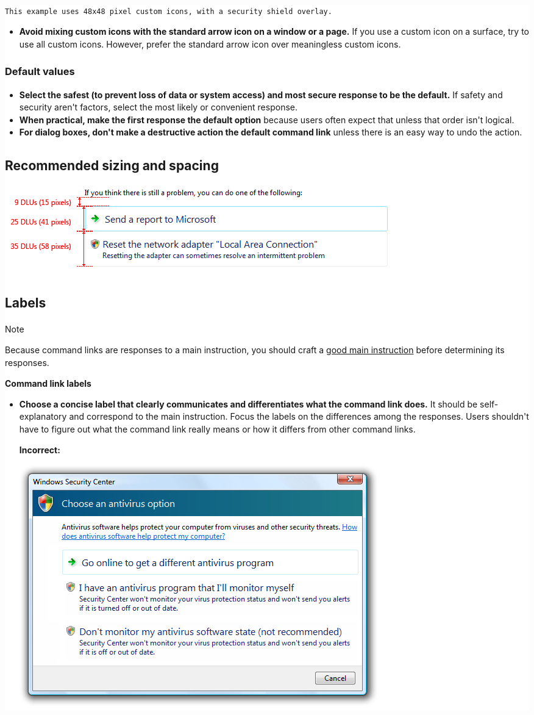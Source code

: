     This example uses 48x48 pixel custom icons, with a security shield overlay.

-   **Avoid mixing custom icons with the standard arrow icon on a window or a page.** If you use a custom icon on a surface, try to use all custom icons. However, prefer the standard arrow icon over meaningless custom icons.

### Default values

-   **Select the safest (to prevent loss of data or system access) and most secure response to be the default.** If safety and security aren't factors, select the most likely or convenient response.
-   **When practical, make the first response the default option** because users often expect that unless that order isn't logical.
-   **For dialog boxes, don't make a destructive action the default command link** unless there is an easy way to undo the action.

## Recommended sizing and spacing

![screen shot of command-link sizing and spacing ](images/ctrl-command-links-image25.png)

## Labels

> [!Note]  
> Because command links are responses to a main instruction, you should craft a [good main instruction](text-ui.md) before determining its responses.

 

**Command link labels**

-   **Choose a concise label that clearly communicates and differentiates what the command link does.** It should be self-explanatory and correspond to the main instruction. Focus the labels on the differences among the responses. Users shouldn't have to figure out what the command link really means or how it differs from other command links.

    **Incorrect:**

    ![screen shot of a redundant command link ](images/ctrl-command-links-image26.png)
